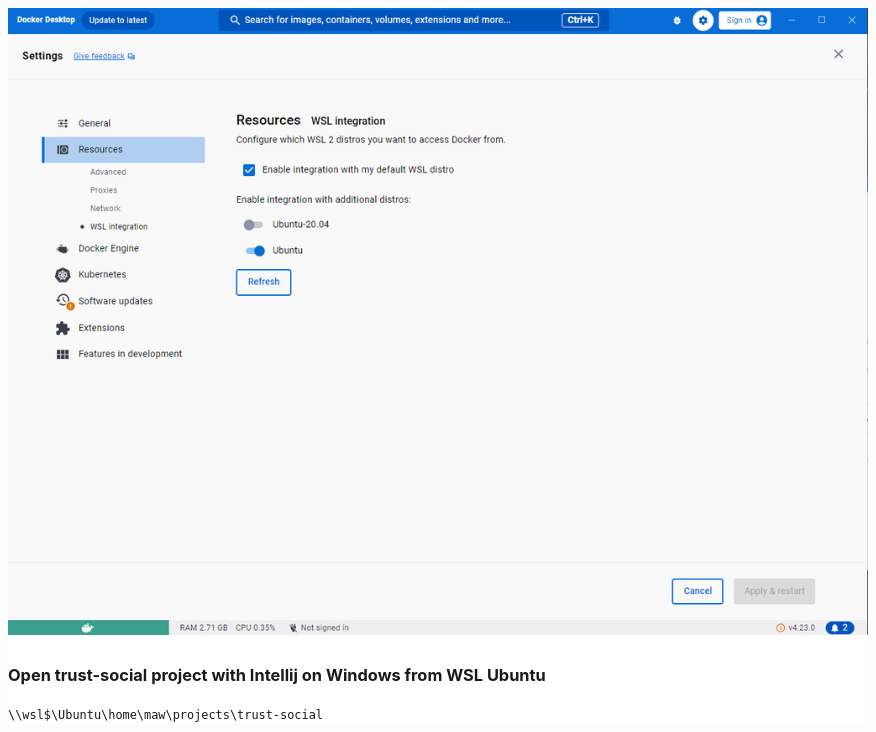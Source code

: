 ![img_3.png](resources/img_3.png)

### Open trust-social project with Intellij on Windows from WSL Ubuntu

```
\\wsl$\Ubuntu\home\maw\projects\trust-social
```
